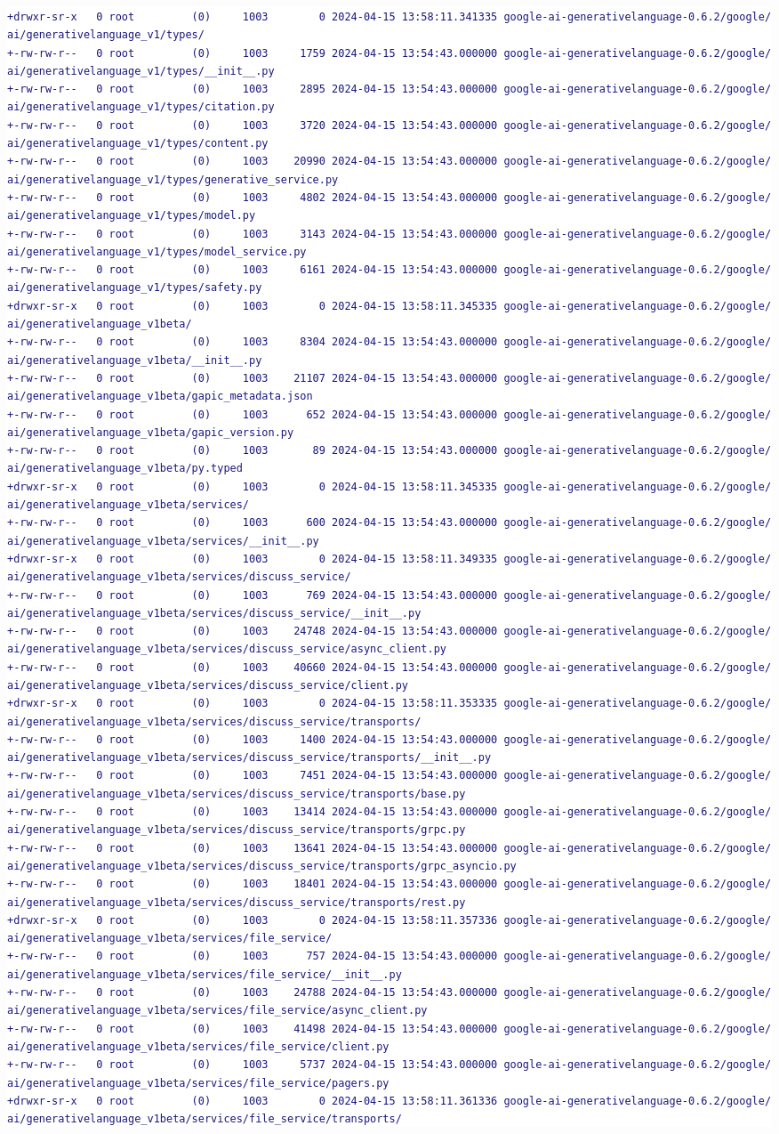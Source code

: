```diff
+drwxr-sr-x   0 root         (0)     1003        0 2024-04-15 13:58:11.341335 google-ai-generativelanguage-0.6.2/google/ai/generativelanguage_v1/types/
+-rw-rw-r--   0 root         (0)     1003     1759 2024-04-15 13:54:43.000000 google-ai-generativelanguage-0.6.2/google/ai/generativelanguage_v1/types/__init__.py
+-rw-rw-r--   0 root         (0)     1003     2895 2024-04-15 13:54:43.000000 google-ai-generativelanguage-0.6.2/google/ai/generativelanguage_v1/types/citation.py
+-rw-rw-r--   0 root         (0)     1003     3720 2024-04-15 13:54:43.000000 google-ai-generativelanguage-0.6.2/google/ai/generativelanguage_v1/types/content.py
+-rw-rw-r--   0 root         (0)     1003    20990 2024-04-15 13:54:43.000000 google-ai-generativelanguage-0.6.2/google/ai/generativelanguage_v1/types/generative_service.py
+-rw-rw-r--   0 root         (0)     1003     4802 2024-04-15 13:54:43.000000 google-ai-generativelanguage-0.6.2/google/ai/generativelanguage_v1/types/model.py
+-rw-rw-r--   0 root         (0)     1003     3143 2024-04-15 13:54:43.000000 google-ai-generativelanguage-0.6.2/google/ai/generativelanguage_v1/types/model_service.py
+-rw-rw-r--   0 root         (0)     1003     6161 2024-04-15 13:54:43.000000 google-ai-generativelanguage-0.6.2/google/ai/generativelanguage_v1/types/safety.py
+drwxr-sr-x   0 root         (0)     1003        0 2024-04-15 13:58:11.345335 google-ai-generativelanguage-0.6.2/google/ai/generativelanguage_v1beta/
+-rw-rw-r--   0 root         (0)     1003     8304 2024-04-15 13:54:43.000000 google-ai-generativelanguage-0.6.2/google/ai/generativelanguage_v1beta/__init__.py
+-rw-rw-r--   0 root         (0)     1003    21107 2024-04-15 13:54:43.000000 google-ai-generativelanguage-0.6.2/google/ai/generativelanguage_v1beta/gapic_metadata.json
+-rw-rw-r--   0 root         (0)     1003      652 2024-04-15 13:54:43.000000 google-ai-generativelanguage-0.6.2/google/ai/generativelanguage_v1beta/gapic_version.py
+-rw-rw-r--   0 root         (0)     1003       89 2024-04-15 13:54:43.000000 google-ai-generativelanguage-0.6.2/google/ai/generativelanguage_v1beta/py.typed
+drwxr-sr-x   0 root         (0)     1003        0 2024-04-15 13:58:11.345335 google-ai-generativelanguage-0.6.2/google/ai/generativelanguage_v1beta/services/
+-rw-rw-r--   0 root         (0)     1003      600 2024-04-15 13:54:43.000000 google-ai-generativelanguage-0.6.2/google/ai/generativelanguage_v1beta/services/__init__.py
+drwxr-sr-x   0 root         (0)     1003        0 2024-04-15 13:58:11.349335 google-ai-generativelanguage-0.6.2/google/ai/generativelanguage_v1beta/services/discuss_service/
+-rw-rw-r--   0 root         (0)     1003      769 2024-04-15 13:54:43.000000 google-ai-generativelanguage-0.6.2/google/ai/generativelanguage_v1beta/services/discuss_service/__init__.py
+-rw-rw-r--   0 root         (0)     1003    24748 2024-04-15 13:54:43.000000 google-ai-generativelanguage-0.6.2/google/ai/generativelanguage_v1beta/services/discuss_service/async_client.py
+-rw-rw-r--   0 root         (0)     1003    40660 2024-04-15 13:54:43.000000 google-ai-generativelanguage-0.6.2/google/ai/generativelanguage_v1beta/services/discuss_service/client.py
+drwxr-sr-x   0 root         (0)     1003        0 2024-04-15 13:58:11.353335 google-ai-generativelanguage-0.6.2/google/ai/generativelanguage_v1beta/services/discuss_service/transports/
+-rw-rw-r--   0 root         (0)     1003     1400 2024-04-15 13:54:43.000000 google-ai-generativelanguage-0.6.2/google/ai/generativelanguage_v1beta/services/discuss_service/transports/__init__.py
+-rw-rw-r--   0 root         (0)     1003     7451 2024-04-15 13:54:43.000000 google-ai-generativelanguage-0.6.2/google/ai/generativelanguage_v1beta/services/discuss_service/transports/base.py
+-rw-rw-r--   0 root         (0)     1003    13414 2024-04-15 13:54:43.000000 google-ai-generativelanguage-0.6.2/google/ai/generativelanguage_v1beta/services/discuss_service/transports/grpc.py
+-rw-rw-r--   0 root         (0)     1003    13641 2024-04-15 13:54:43.000000 google-ai-generativelanguage-0.6.2/google/ai/generativelanguage_v1beta/services/discuss_service/transports/grpc_asyncio.py
+-rw-rw-r--   0 root         (0)     1003    18401 2024-04-15 13:54:43.000000 google-ai-generativelanguage-0.6.2/google/ai/generativelanguage_v1beta/services/discuss_service/transports/rest.py
+drwxr-sr-x   0 root         (0)     1003        0 2024-04-15 13:58:11.357336 google-ai-generativelanguage-0.6.2/google/ai/generativelanguage_v1beta/services/file_service/
+-rw-rw-r--   0 root         (0)     1003      757 2024-04-15 13:54:43.000000 google-ai-generativelanguage-0.6.2/google/ai/generativelanguage_v1beta/services/file_service/__init__.py
+-rw-rw-r--   0 root         (0)     1003    24788 2024-04-15 13:54:43.000000 google-ai-generativelanguage-0.6.2/google/ai/generativelanguage_v1beta/services/file_service/async_client.py
+-rw-rw-r--   0 root         (0)     1003    41498 2024-04-15 13:54:43.000000 google-ai-generativelanguage-0.6.2/google/ai/generativelanguage_v1beta/services/file_service/client.py
+-rw-rw-r--   0 root         (0)     1003     5737 2024-04-15 13:54:43.000000 google-ai-generativelanguage-0.6.2/google/ai/generativelanguage_v1beta/services/file_service/pagers.py
+drwxr-sr-x   0 root         (0)     1003        0 2024-04-15 13:58:11.361336 google-ai-generativelanguage-0.6.2/google/ai/generativelanguage_v1beta/services/file_service/transports/
```